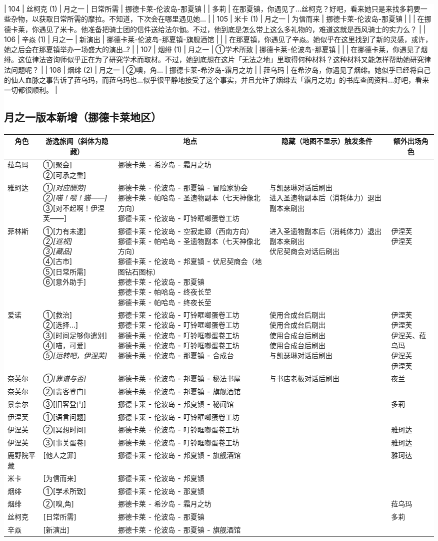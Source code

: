 | 104 | 丝柯克 (1) | 月之一 | 日常所需 | 挪德卡莱-伦波岛-那夏镇 |  | 多莉 | 在那夏镇，你遇见了...丝柯克？好吧，看来她只是来找多莉要一些杂物，以获取日常所需的摩拉。不知道，下次会在哪里遇见她... |
| 105 | 米卡 (1) | 月之一 | 为信而来 | 挪德卡莱-伦波岛-那夏镇 |  |  | 在挪德卡莱，你遇见了米卡。他准备把骑士团的信件送给法尔伽。不过，他到底是怎么带上这么多礼物的，难道这就是西风骑士的实力么？ |
| 106 | 辛焱 (1) | 月之一 | 新演出 | 挪德卡莱-伦波岛-那夏镇-旗舰酒馆 |  |  | 在那夏镇，你遇见了辛焱。她似乎在这里找到了新的灵感，或许，她之后会在那夏镇举办一场盛大的演出..? |
| 107 | 烟绯 (1) | 月之一 | ①学术所致 | 挪德卡莱-伦波岛-那夏镇 |  |  | 在挪德卡莱，你遇见了烟绯。这位律法咨询师似乎正在为了研究学术而取材。不过，她到底想在这片「无法之地」里取得何种材料？这种材料又能怎样帮助她研究律法问题呢？ |
| 108 | 烟绯 (2) | 月之一 | ②噢，角… | 挪德卡莱-希汐岛-霜月之坊 |  | 菈乌玛 | 在希汐岛，你遇见了烟绯。她似乎已经将自己的仙人血脉之事告诉了菈乌玛，而菈乌玛也...似乎很平静地接受了这个事实，并且允许了烟绯去「霜月之坊」的书库查阅资料...好吧，看来一切都很顺利。 |

## 月之一版本新增（挪德卡莱地区）

| 角色         | 游逸旅闻（斜体为隐藏）                           | 地点                                   | 隐藏（地图不显示）触发条件               | 额外出场角色     |
|------------|------------------------------------------------|----------------------------------------|----------------------------------------|------------------|
| 菈乌玛       | ①[聚会]<br>②[可承之重]                        | 挪德卡莱 - 希汐岛 - 霜月之坊           |                                        |                  |
| 雅珂达       | *①[对应酬劳]*<br>*②[喵！喂！猫——]*<br>③[对不起啊！伊涅芙——] | 挪德卡莱 - 伦波岛 - 那夏镇 - 冒险家协会<br>挪德卡莱 - 帕哈岛 - 圣遗物副本（七天神像北方向）<br>挪德卡莱 - 伦波岛 - 叮铃眶啷蛋卷工坊 | 与凯瑟琳对话后刷出<br>进入圣遗物副本后（消耗体力）退出副本来刷出<br> |                  |
| 菲林斯       | ①[力有未逮]<br>*②[巡视]*<br>*③[藏品]*<br>④[古市]<br>⑤[日常所需]<br>⑥[意外助手] | 挪德卡莱 - 伦波岛 - 空寂走廊（西南方向）<br>挪德卡莱 - 帕哈岛 - 圣遗物副本（七天神像北方向）<br>挪德卡莱 - 伦波岛 - 邦夏镇 - 伏尼契商会（地图钻石图标）<br>挪德卡莱 - 伦波岛 - 那夏镇<br>挪德卡莱 - 帕哈岛 - 终夜长茔<br>挪德卡莱 - 帕哈岛 - 终夜长茔 | 进入圣遗物副本后（消耗体力）退出副本来刷出<br>伏尼契商会对话后刷出<br> | 伊涅芙<br>伊涅芙<br>  |
| 爱诺         | ①[救治]<br>②[选择…]<br>③[时间足够你遣别]<br>④[喵，可爱]<br>*⑤[运转吧，伊涅芙]* | 挪德卡莱 - 伦波岛 - 叮铃眶啷蛋卷工坊<br>挪德卡莱 - 伦波岛 - 叮铃哐啷蛋卷工坊<br>挪德卡莱 - 伦波岛 - 叮铃哐啷蛋卷工坊<br>挪德卡莱 - 伦波岛 - 叮铃哐啷蛋卷工坊<br>挪德卡莱 - 伦波岛 - 那夏镇 - 合成台 | 使用合成台后刷出<br>使用合成台后刷出<br>使用合成台后刷出<br>使用合成台后刷出<br>与凯瑟琳对话后刷出 | 伊涅芙<br>伊涅芙<br>伊涅芙、菈乌玛<br>伊涅芙<br>伊涅芙 |
| 奈芙尔       | *①[靠谱与否]*                                  | 挪德卡莱 - 伦波岛 - 邦夏镇 - 秘法书屋  | 与书店老板对话后刷出                   | 夜兰             |
| 奈芙尔       | ②[贵客登门]                                    | 挪德卡莱 - 伦波岛 - 邦夏镇 - 旗舰酒馆  |                                        |                  |
| 景奈尔       | ③[旧客登门]                                    | 挪德卡莱 - 伦波岛 - 邦夏镇 - 秘闻馆    |                                        | 多莉             |
| 伊涅芙       | ①[语言问题]                                    | 挪德卡莱 - 伦波岛 - 叮铃眶啷蛋卷工坊   |                                        |                  |
| 伊涅芙       | ②[冥想时间]                                    | 挪德卡莱 - 伦波岛 - 叮铃眶啷蛋卷工坊   |                                        | 雅珂达           |
| 伊涅芙       | ③[事关蛋卷]                                    | 挪德卡莱 - 伦波岛 - 叮铃眶啷蛋卷工坊   |                                        | 雅珂达           |
| 鹿野院平藏   | [他人之罪]                                      | 挪德卡莱 - 伦波岛 - 邦夏镇 - 旗舰酒馆  |                                        | 雅珂达           |
| 米卡         | [为信而来]                                      | 挪德卡莱 - 伦波岛 - 邦夏镇             |                                        |                  |
| 烟绯         | ①[学术所致]                                    | 挪德卡莱 - 伦波岛 - 那夏镇             |                                        |                  |
| 烟绯         | ②[嗅,角]                                       | 挪德卡莱 - 希汐岛 - 霜月之坊           |                                        | 菈乌玛           |
| 丝柯克       | [日常所需]                                      | 挪德卡莱 - 伦波岛 - 那夏镇             |                                        | 多莉             |
| 辛焱         | [新演出]                                        | 挪德卡莱 - 伦波岛 - 那夏镇 - 旗舰酒馆  |                                        |                  |
